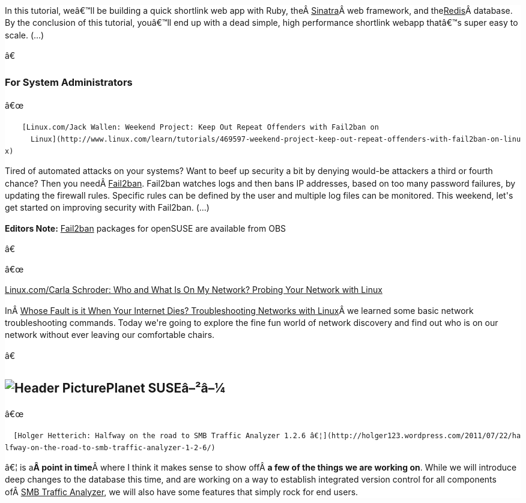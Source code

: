 In this tutorial, weâ€™ll be building a quick shortlink web app with Ruby, theÂ [Sinatra](http://www.sinatrarb.com/)Â web framework, and the[Redis](http://redis.io/)Â database. By the conclusion of this tutorial, youâ€™ll
        end up with a dead simple, high performance shortlink webapp thatâ€™s super easy to scale.
        (...)

â€

### For System Administrators

â€œ


        [Linux.com/Jack Wallen: Weekend Project: Keep Out Repeat Offenders with Fail2ban on
          Linux](http://www.linux.com/learn/tutorials/469597-weekend-project-keep-out-repeat-offenders-with-fail2ban-on-linux)
      

Tired of automated attacks on your systems? Want to beef up security a bit by denying
        would-be attackers a third or fourth chance? Then you needÂ [Fail2ban](http://www.fail2ban.org/). Fail2ban watches logs and then bans IP
        addresses, based on too many password failures, by updating the firewall rules. Specific
        rules can be defined by the user and multiple log files can be monitored. This weekend,
        let's get started on improving security with Fail2ban. (...)

**Editors Note:**
        [Fail2ban](http://bit.ly/oVbsbq) packages for openSUSE are available from
        OBS

â€

â€œ

[Linux.com/Carla Schroder: Who and What Is On My Network? Probing Your Network with
          Linux](http://www.linux.com/learn/tutorials/470979-who-and-what-is-on-my-network-probing-your-network-with-linux)

InÂ [Whose Fault is it When Your Internet Dies? Troubleshooting Networks with Linux](http://www.linux.com/component/content/article/174-tutorials/443706-whose-fault-is-it-when-your-internet-dies-troubleshooting-networks-with-linux)Â we
        learned some basic network troubleshooting commands. Today we're going to explore the fine
        fun world of network discovery and find out who is on our network without ever leaving our
        comfortable chairs.

â€

## ![Header Picture](http://saigkill.homelinux.net/images/Logo-PlanetSUSE.png)Planet SUSEâ–²â–¼

â€œ


      [Holger Hetterich: Halfway on the road to SMB Traffic Analyzer 1.2.6 â€¦](http://holger123.wordpress.com/2011/07/22/halfway-on-the-road-to-smb-traffic-analyzer-1-2-6/)
    

â€¦ is a**Â point in time**Â where I think it makes sense to show
        offÂ **a few of the things we are working on**. While we will
      introduce deep changes to the database this time, and are working on a way to establish
      integrated version control for all components ofÂ [SMB Traffic Analyzer](http://holger123.wordpress.com/smb-traffic-analyzer/), we
      will also have some features that simply rock for end users.
